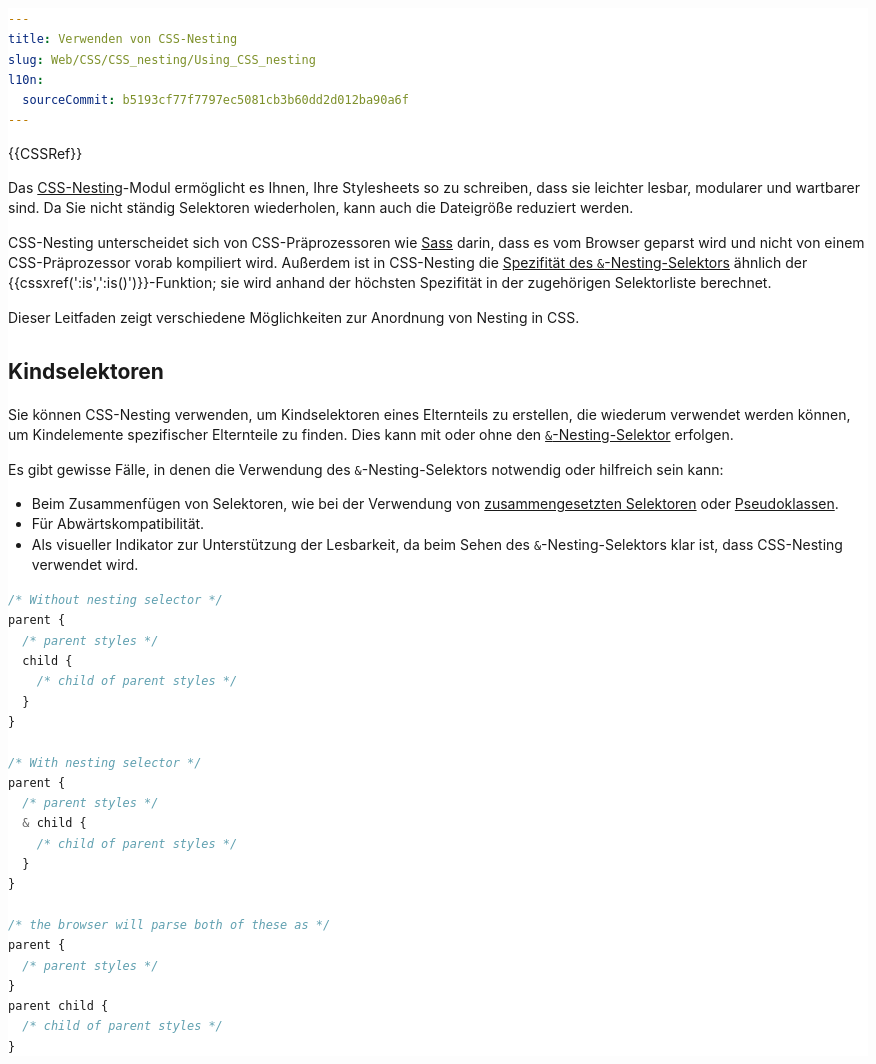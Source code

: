```yaml
---
title: Verwenden von CSS-Nesting
slug: Web/CSS/CSS_nesting/Using_CSS_nesting
l10n:
  sourceCommit: b5193cf77f7797ec5081cb3b60dd2d012ba90a6f
---
```


{{CSSRef}}

Das [CSS-Nesting](/de/docs/Web/CSS/CSS_nesting)-Modul ermöglicht es Ihnen, Ihre Stylesheets so zu schreiben, dass sie leichter lesbar, modularer und wartbarer sind. Da Sie nicht ständig Selektoren wiederholen, kann auch die Dateigröße reduziert werden.

CSS-Nesting unterscheidet sich von CSS-Präprozessoren wie [Sass](https://sass-lang.com/) darin, dass es vom Browser geparst wird und nicht von einem CSS-Präprozessor vorab kompiliert wird. Außerdem ist in CSS-Nesting die [Spezifität des `&`-Nesting-Selektors](/de/docs/Web/CSS/CSS_nesting/Nesting_and_specificity) ähnlich der {{cssxref(':is',':is()')}}-Funktion; sie wird anhand der höchsten Spezifität in der zugehörigen Selektorliste berechnet.

Dieser Leitfaden zeigt verschiedene Möglichkeiten zur Anordnung von Nesting in CSS.

## Kindselektoren

Sie können CSS-Nesting verwenden, um Kindselektoren eines Elternteils zu erstellen, die wiederum verwendet werden können, um Kindelemente spezifischer Elternteile zu finden. Dies kann mit oder ohne den [`&`-Nesting-Selektor](/de/docs/Web/CSS/Nesting_selector) erfolgen.

Es gibt gewisse Fälle, in denen die Verwendung des `&`-Nesting-Selektors notwendig oder hilfreich sein kann:

- Beim Zusammenfügen von Selektoren, wie bei der Verwendung von [zusammengesetzten Selektoren](#zusammengesetzte_selektoren) oder [Pseudoklassen](/de/docs/Web/CSS/Pseudo-classes).
- Für Abwärtskompatibilität.
- Als visueller Indikator zur Unterstützung der Lesbarkeit, da beim Sehen des `&`-Nesting-Selektors klar ist, dass CSS-Nesting verwendet wird.

```css
/* Without nesting selector */
parent {
  /* parent styles */
  child {
    /* child of parent styles */
  }
}

/* With nesting selector */
parent {
  /* parent styles */
  & child {
    /* child of parent styles */
  }
}

/* the browser will parse both of these as */
parent {
  /* parent styles */
}
parent child {
  /* child of parent styles */
}
```
